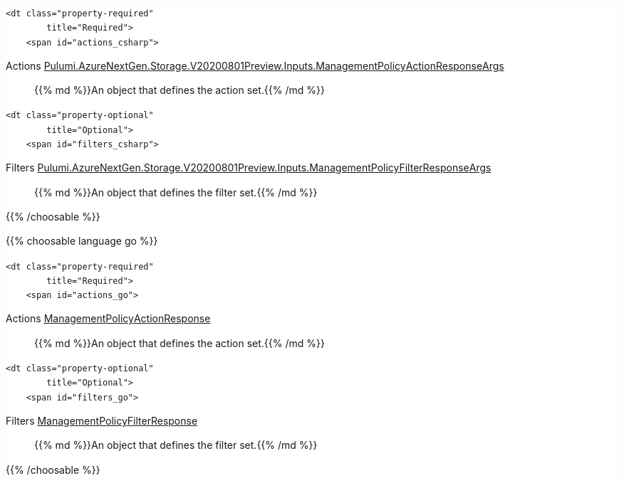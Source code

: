     <dt class="property-required"
            title="Required">
        <span id="actions_csharp">
<a href="#actions_csharp" style="color: inherit; text-decoration: inherit;">Actions</a>
</span> 
        <span class="property-indicator"></span>
        <span class="property-type"><a href="#managementpolicyactionresponse">Pulumi.<wbr>Azure<wbr>Next<wbr>Gen.<wbr>Storage.<wbr>V20200801Preview.<wbr>Inputs.<wbr>Management<wbr>Policy<wbr>Action<wbr>Response<wbr>Args</a></span>
    </dt>
    <dd>{{% md %}}An object that defines the action set.{{% /md %}}</dd>

    <dt class="property-optional"
            title="Optional">
        <span id="filters_csharp">
<a href="#filters_csharp" style="color: inherit; text-decoration: inherit;">Filters</a>
</span> 
        <span class="property-indicator"></span>
        <span class="property-type"><a href="#managementpolicyfilterresponse">Pulumi.<wbr>Azure<wbr>Next<wbr>Gen.<wbr>Storage.<wbr>V20200801Preview.<wbr>Inputs.<wbr>Management<wbr>Policy<wbr>Filter<wbr>Response<wbr>Args</a></span>
    </dt>
    <dd>{{% md %}}An object that defines the filter set.{{% /md %}}</dd>

</dl>
{{% /choosable %}}


{{% choosable language go %}}
<dl class="resources-properties">

    <dt class="property-required"
            title="Required">
        <span id="actions_go">
<a href="#actions_go" style="color: inherit; text-decoration: inherit;">Actions</a>
</span> 
        <span class="property-indicator"></span>
        <span class="property-type"><a href="#managementpolicyactionresponse">Management<wbr>Policy<wbr>Action<wbr>Response</a></span>
    </dt>
    <dd>{{% md %}}An object that defines the action set.{{% /md %}}</dd>

    <dt class="property-optional"
            title="Optional">
        <span id="filters_go">
<a href="#filters_go" style="color: inherit; text-decoration: inherit;">Filters</a>
</span> 
        <span class="property-indicator"></span>
        <span class="property-type"><a href="#managementpolicyfilterresponse">Management<wbr>Policy<wbr>Filter<wbr>Response</a></span>
    </dt>
    <dd>{{% md %}}An object that defines the filter set.{{% /md %}}</dd>

</dl>
{{% /choosable %}}
